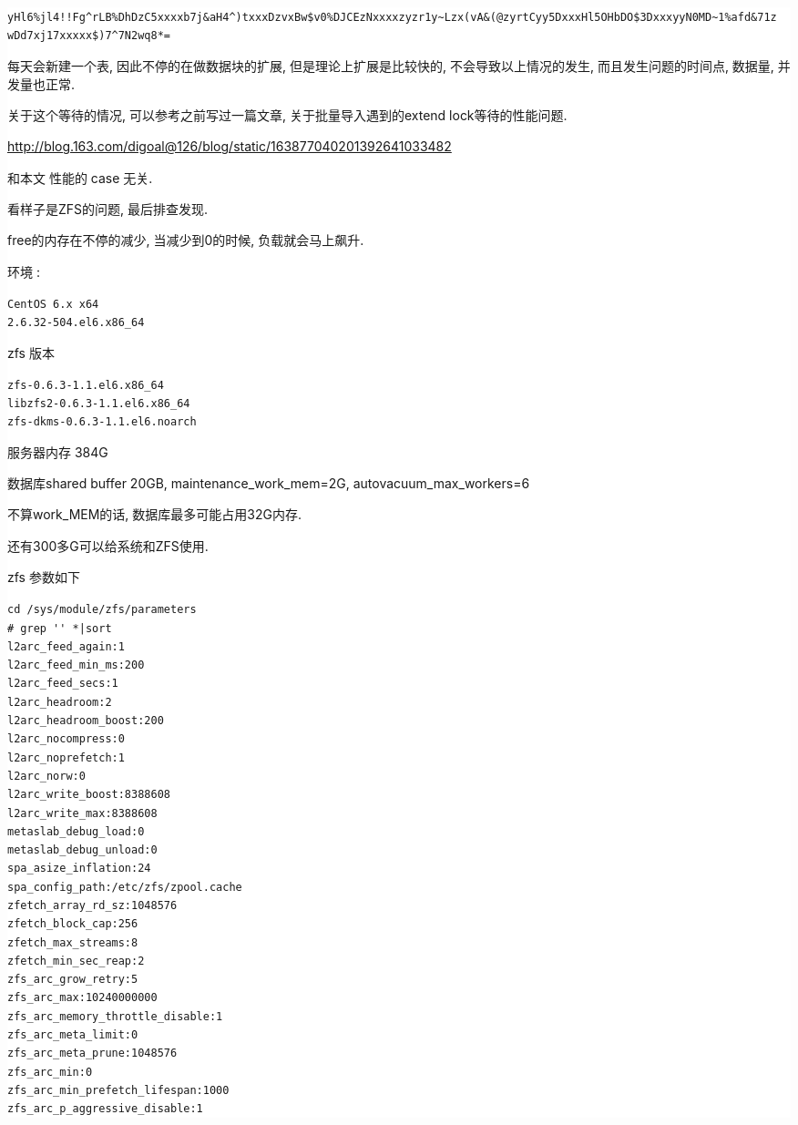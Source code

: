 ```  
yHl6%jl4!!Fg^rLB%DhDzC5xxxxb7j&aH4^)txxxDzvxBw$v0%DJCEzNxxxxzyzr1y~Lzx(vA&(@zyrtCyy5DxxxHl5OHbDO$3DxxxyyN0MD~1%afd&71z  
wDd7xj17xxxxx$)7^7N2wq8*=  
```  
  
每天会新建一个表, 因此不停的在做数据块的扩展, 但是理论上扩展是比较快的, 不会导致以上情况的发生, 而且发生问题的时间点, 数据量, 并发量也正常.  
  
关于这个等待的情况, 可以参考之前写过一篇文章, 关于批量导入遇到的extend lock等待的性能问题.  
  
http://blog.163.com/digoal@126/blog/static/163877040201392641033482  
  
和本文 性能的 case 无关.  
  
看样子是ZFS的问题, 最后排查发现.   
  
free的内存在不停的减少, 当减少到0的时候, 负载就会马上飙升.   
  
环境 :   
  
```  
CentOS 6.x x64  
2.6.32-504.el6.x86_64  
```  
  
zfs 版本  
  
```  
zfs-0.6.3-1.1.el6.x86_64  
libzfs2-0.6.3-1.1.el6.x86_64  
zfs-dkms-0.6.3-1.1.el6.noarch  
```  
  
服务器内存 384G  
  
数据库shared buffer 20GB, maintenance_work_mem=2G, autovacuum_max_workers=6   
  
不算work_MEM的话, 数据库最多可能占用32G内存.   
  
还有300多G可以给系统和ZFS使用.  
  
zfs 参数如下  
  
```  
cd /sys/module/zfs/parameters  
# grep '' *|sort   
l2arc_feed_again:1  
l2arc_feed_min_ms:200  
l2arc_feed_secs:1  
l2arc_headroom:2  
l2arc_headroom_boost:200  
l2arc_nocompress:0  
l2arc_noprefetch:1  
l2arc_norw:0  
l2arc_write_boost:8388608  
l2arc_write_max:8388608  
metaslab_debug_load:0  
metaslab_debug_unload:0  
spa_asize_inflation:24  
spa_config_path:/etc/zfs/zpool.cache  
zfetch_array_rd_sz:1048576  
zfetch_block_cap:256  
zfetch_max_streams:8  
zfetch_min_sec_reap:2  
zfs_arc_grow_retry:5  
zfs_arc_max:10240000000  
zfs_arc_memory_throttle_disable:1  
zfs_arc_meta_limit:0  
zfs_arc_meta_prune:1048576  
zfs_arc_min:0  
zfs_arc_min_prefetch_lifespan:1000  
zfs_arc_p_aggressive_disable:1  
```